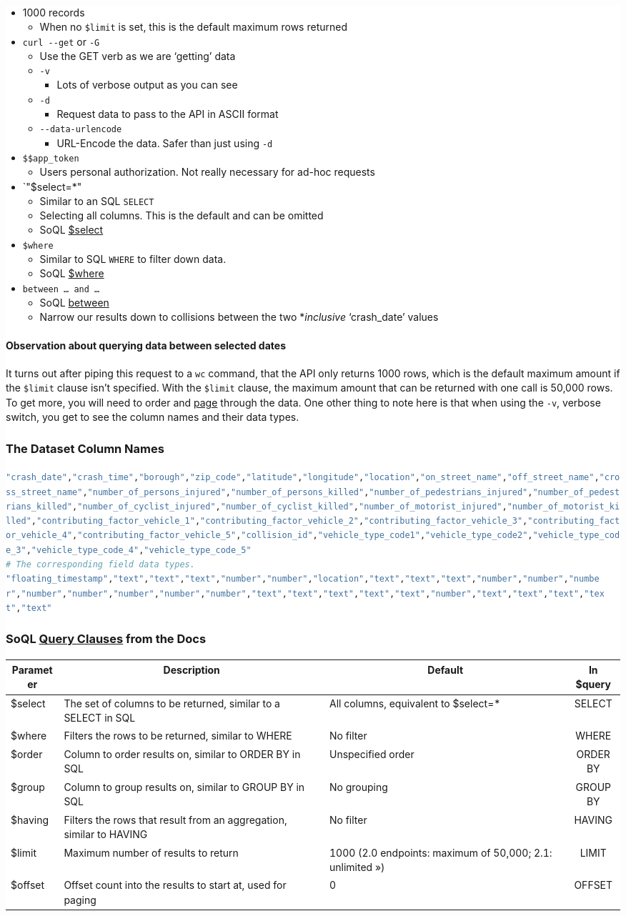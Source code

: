 - 1000 records
  - When no `$limit` is set, this is the default maximum rows returned
- `curl --get` or `-G`
  - Use the GET verb as we are ‘getting’ data
  - `-v`
    - Lots of verbose output as you can see
  - `-d`
    - Request data to pass to the API in ASCII format
  - `--data-urlencode`
    - URL-Encode the data. Safer than just using `-d`
- `$$app_token`
  - Users personal authorization. Not really necessary for ad-hoc requests
- `"$select=\*"
  - Similar to an SQL `SELECT`
  - Selecting all columns. This is the default and can be omitted
  - SoQL [$select](https://dev.socrata.com/docs/queries/select.html)
- `$where`
  - Similar to SQL `WHERE` to filter down data.
  - SoQL [$where](https://dev.socrata.com/docs/queries/where.html)
- `between … and …`
  - SoQL [between](https://dev.socrata.com/docs/functions/between.html)
  - Narrow our results down to collisions between the two \*_inclusive_ ‘crash_date’ values

#### Observation about querying data between selected dates

It turns out after piping this request to a `wc` command, that the API only returns 1000 rows, which is the default maximum amount if the `$limit` clause isn’t specified. With the `$limit` clause, the maximum amount that can be returned with one call is 50,000 rows. To get more, you will need to order and [page](https://dev.socrata.com/docs/paging.html) through the data.
One other thing to note here is that when using the `-v`, verbose switch, you get to see the column names and their data types.

### The Dataset Column Names

```bash title="The NYC dataset column names and data types."
"crash_date","crash_time","borough","zip_code","latitude","longitude","location","on_street_name","off_street_name","cross_street_name","number_of_persons_injured","number_of_persons_killed","number_of_pedestrians_injured","number_of_pedestrians_killed","number_of_cyclist_injured","number_of_cyclist_killed","number_of_motorist_injured","number_of_motorist_killed","contributing_factor_vehicle_1","contributing_factor_vehicle_2","contributing_factor_vehicle_3","contributing_factor_vehicle_4","contributing_factor_vehicle_5","collision_id","vehicle_type_code1","vehicle_type_code2","vehicle_type_code_3","vehicle_type_code_4","vehicle_type_code_5"
# The corresponding field data types. 
"floating_timestamp","text","text","text","number","number","location","text","text","text","number","number","number","number","number","number","number","number","text","text","text","text","text","number","text","text","text","text","text"
```

### SoQL [Query Clauses](https://dev.socrata.com/docs/queries/) from the Docs

| Parameter | Description                                                         | Default                                                   | In $query |
| --------- | ------------------------------------------------------------------- | --------------------------------------------------------- | :-------: |
| $select   | The set of columns to be returned, similar to a SELECT in SQL       | All columns, equivalent to $select=\*                     |  SELECT   |
| $where    | Filters the rows to be returned, similar to WHERE                   | No filter                                                 |   WHERE   |
| $order    | Column to order results on, similar to ORDER BY in SQL              | Unspecified order                                         | ORDER BY  |
| $group    | Column to group results on, similar to GROUP BY in SQL              | No grouping                                               | GROUP BY  |
| $having   | Filters the rows that result from an aggregation, similar to HAVING | No filter                                                 |  HAVING   |
| $limit    | Maximum number of results to return                                 | 1000 (2.0 endpoints: maximum of 50,000; 2.1: unlimited ») |   LIMIT   |
| $offset   | Offset count into the results to start at, used for paging          | 0                                                         |  OFFSET   |
